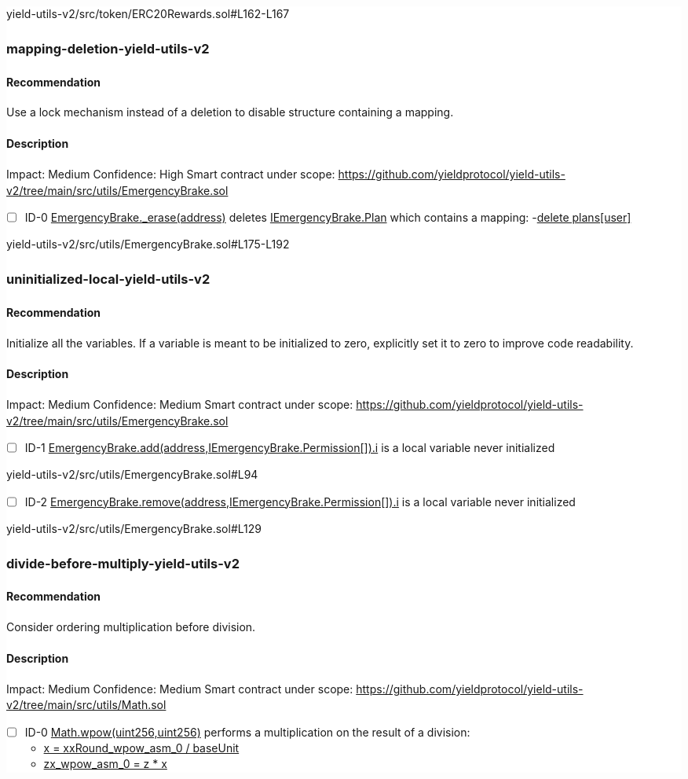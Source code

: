 yield-utils-v2/src/token/ERC20Rewards.sol#L162-L167

### mapping-deletion-yield-utils-v2
#### Recommendation
Use a lock mechanism instead of a deletion to disable structure containing a mapping.

#### Description
Impact: Medium
Confidence: High
Smart contract under scope: https://github.com/yieldprotocol/yield-utils-v2/tree/main/src/utils/EmergencyBrake.sol
- [ ] ID-0
[EmergencyBrake._erase(address)](yield-utils-v2/src/utils/EmergencyBrake.sol#L175-L192) deletes [IEmergencyBrake.Plan](yield-utils-v2/src/interfaces/IEmergencyBrake.sol#L7-L11) which contains a mapping:
	-[delete plans[user]](yield-utils-v2/src/utils/EmergencyBrake.sol#L191)

yield-utils-v2/src/utils/EmergencyBrake.sol#L175-L192

### uninitialized-local-yield-utils-v2
#### Recommendation
Initialize all the variables. If a variable is meant to be initialized to zero, explicitly set it to zero to improve code readability.

#### Description
Impact: Medium
Confidence: Medium
Smart contract under scope: https://github.com/yieldprotocol/yield-utils-v2/tree/main/src/utils/EmergencyBrake.sol
- [ ] ID-1
[EmergencyBrake.add(address,IEmergencyBrake.Permission[]).i](yield-utils-v2/src/utils/EmergencyBrake.sol#L94) is a local variable never initialized

yield-utils-v2/src/utils/EmergencyBrake.sol#L94


- [ ] ID-2
[EmergencyBrake.remove(address,IEmergencyBrake.Permission[]).i](yield-utils-v2/src/utils/EmergencyBrake.sol#L129) is a local variable never initialized

yield-utils-v2/src/utils/EmergencyBrake.sol#L129

### divide-before-multiply-yield-utils-v2
#### Recommendation
Consider ordering multiplication before division.

#### Description
Impact: Medium
Confidence: Medium
Smart contract under scope: https://github.com/yieldprotocol/yield-utils-v2/tree/main/src/utils/Math.sol
- [ ] ID-0
[Math.wpow(uint256,uint256)](yield-utils-v2/src/utils/Math.sol#L41-L116) performs a multiplication on the result of a division:
	- [x = xxRound_wpow_asm_0 / baseUnit](yield-utils-v2/src/utils/Math.sol#L91)
	- [zx_wpow_asm_0 = z * x](yield-utils-v2/src/utils/Math.sol#L96)
